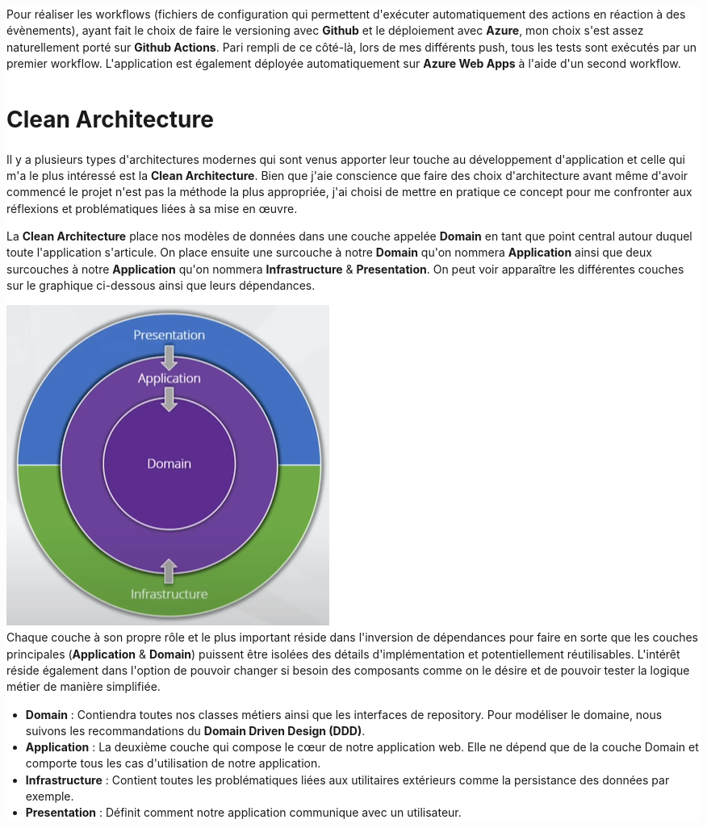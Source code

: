 Pour réaliser les workflows (fichiers de configuration qui permettent d'exécuter automatiquement des actions en réaction à des évènements), ayant fait le choix de faire le versioning avec **Github** et le déploiement avec **Azure**, mon choix s'est assez naturellement porté sur **Github Actions**. Pari rempli de ce côté-là, lors de mes différents push, tous les tests sont exécutés par un premier workflow. L'application est également déployée automatiquement sur **Azure Web Apps** à l'aide d'un second workflow.  
  
# Clean Architecture  
  
Il y a plusieurs types d'architectures modernes qui sont venus apporter leur touche au développement d'application et celle qui m'a le plus intéressé est la **Clean Architecture**. Bien que j'aie conscience que faire des choix d'architecture avant même d'avoir commencé le projet n'est pas la méthode la plus appropriée, j'ai choisi de mettre en pratique ce concept pour me confronter aux réflexions et problématiques liées à sa mise en œuvre.  
  
La **Clean Architecture** place nos modèles de données dans une couche appelée **Domain** en tant que point central autour duquel toute l'application s'articule. On place ensuite une surcouche à notre **Domain** qu'on nommera **Application** ainsi que deux surcouches à notre **Application** qu'on nommera **Infrastructure** & **Presentation**. On peut voir apparaître les différentes couches sur le graphique ci-dessous ainsi que leurs dépendances.  
  
![Clean Architecture Graph](assets/Clean_Architecture_Graph.png)  
Chaque couche à son propre rôle et le plus important réside dans l'inversion de dépendances pour faire en sorte que les couches principales (**Application** & **Domain**) puissent être isolées des détails d'implémentation et potentiellement réutilisables. L'intérêt réside également dans l'option de pouvoir changer si besoin des composants comme on le désire et de pouvoir tester la logique métier de manière simplifiée.  
  
* **Domain** : Contiendra toutes nos classes métiers ainsi que les interfaces de repository. Pour modéliser le domaine, nous suivons les recommandations du **Domain Driven Design (DDD)**.  
* **Application** : La deuxième couche qui compose le cœur de notre application web. Elle ne dépend que de la couche Domain et comporte tous les cas d'utilisation de notre application.  
* **Infrastructure** : Contient toutes les problématiques liées aux utilitaires extérieurs comme la persistance des données par exemple.  
* **Presentation** : Définit comment notre application communique avec un utilisateur.  
  